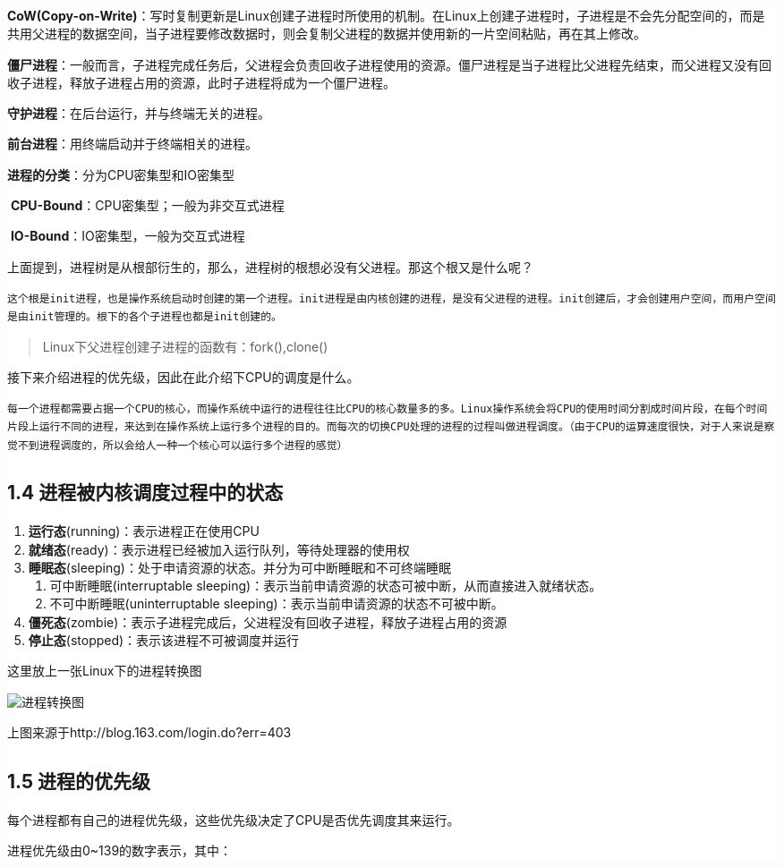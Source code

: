 **CoW(Copy-on-Write)**：写时复制更新是Linux创建子进程时所使用的机制。在Linux上创建子进程时，子进程是不会先分配空间的，而是共用父进程的数据空间，当子进程要修改数据时，则会复制父进程的数据并使用新的一片空间粘贴，再在其上修改。

**僵尸进程**：一般而言，子进程完成任务后，父进程会负责回收子进程使用的资源。僵尸进程是当子进程比父进程先结束，而父进程又没有回收子进程，释放子进程占用的资源，此时子进程将成为一个僵尸进程。

**守护进程**：在后台运行，并与终端无关的进程。

**前台进程**：用终端启动并于终端相关的进程。

**进程的分类**：分为CPU密集型和IO密集型

​	**CPU-Bound**：CPU密集型；一般为非交互式进程

​	**IO-Bound**：IO密集型，一般为交互式进程



上面提到，进程树是从根部衍生的，那么，进程树的根想必没有父进程。那这个根又是什么呢？

```
这个根是init进程，也是操作系统启动时创建的第一个进程。init进程是由内核创建的进程，是没有父进程的进程。init创建后，才会创建用户空间，而用户空间是由init管理的。根下的各个子进程也都是init创建的。
```



> Linux下父进程创建子进程的函数有：fork(),clone()



接下来介绍进程的优先级，因此在此介绍下CPU的调度是什么。

```
每一个进程都需要占据一个CPU的核心，而操作系统中运行的进程往往比CPU的核心数量多的多。Linux操作系统会将CPU的使用时间分割成时间片段，在每个时间片段上运行不同的进程，来达到在操作系统上运行多个进程的目的。而每次的切换CPU处理的进程的过程叫做进程调度。（由于CPU的运算速度很快，对于人来说是察觉不到进程调度的，所以会给人一种一个核心可以运行多个进程的感觉）
```



## 1.4  进程被内核调度过程中的状态

1. **运行态**(running)：表示进程正在使用CPU
2. **就绪态**(ready)：表示进程已经被加入运行队列，等待处理器的使用权
3. **睡眠态**(sleeping)：处于申请资源的状态。并分为可中断睡眠和不可终端睡眠
   1. 可中断睡眠(interruptable sleeping)：表示当前申请资源的状态可被中断，从而直接进入就绪状态。
   2. 不可中断睡眠(uninterruptable sleeping)：表示当前申请资源的状态不可被中断。
4. **僵死态**(zombie)：表示子进程完成后，父进程没有回收子进程，释放子进程占用的资源
5. **停止态**(stopped)：表示该进程不可被调度并运行	



这里放上一张Linux下的进程转换图

![进程转换图](images/进程转换图.jpg)

上图来源于http://blog.163.com/login.do?err=403

## 1.5  进程的优先级

每个进程都有自己的进程优先级，这些优先级决定了CPU是否优先调度其来运行。

进程优先级由0\~139的数字表示，其中：
